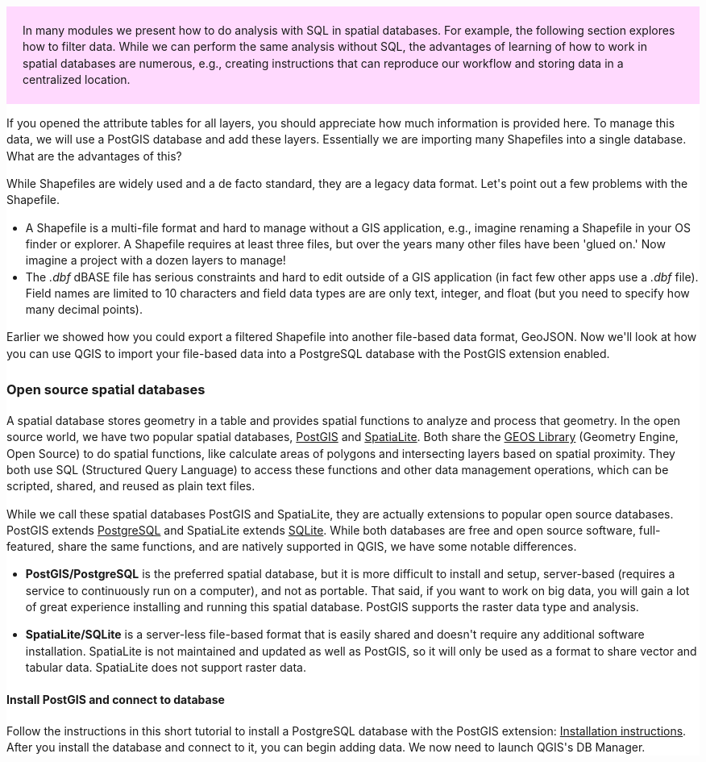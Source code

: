 <p style="padding:20px;background-color:#ffd9fe;">In many modules we present how to do analysis with SQL in spatial databases. For example, the following section explores how to filter data. While we can perform the same analysis without SQL, the advantages of learning of how to work in spatial databases are numerous, e.g., creating instructions that can reproduce our workflow and storing data in a centralized location. </p>


If you opened the attribute tables for all layers, you should appreciate how much information is provided here. To manage this data, we will use a PostGIS database and add these layers. Essentially we are importing many Shapefiles into a single database. What are the advantages of this?

While Shapefiles are widely used and a de facto standard, they are a legacy data format. Let's point out a few problems with the Shapefile.

* A Shapefile is a multi-file format and hard to manage without a GIS application, e.g., imagine renaming a Shapefile in your OS finder or explorer. A Shapefile requires at least three files, but over the years many other files have been 'glued on.' Now imagine a project with a dozen layers to manage!
* The _.dbf_ dBASE file has serious constraints and hard to edit outside of a GIS application (in fact few other apps use a _.dbf_ file). Field names are limited to 10 characters and field data types are are only text, integer, and float (but you need to specify how many decimal points).

Earlier we showed how you could export a filtered Shapefile into another file-based data format, GeoJSON. Now we'll look at how you can use QGIS to import your file-based data into a PostgreSQL database with the PostGIS extension enabled.

### Open source spatial databases

A spatial database stores geometry in a table and provides spatial functions to analyze and process that geometry. In the open source world, we have two popular spatial databases, [PostGIS](http://www.postgis.net/) and [SpatiaLite](https://www.gaia-gis.it/fossil/libspatialite/index). Both share the [GEOS Library](https://trac.osgeo.org/geos/) (Geometry Engine, Open Source) to do spatial functions, like calculate areas of polygons and intersecting layers based on spatial proximity. They both use SQL (Structured Query Language) to access these functions and other data management operations, which can be scripted, shared, and reused as plain text files.

While we call these spatial databases PostGIS and SpatiaLite, they are actually extensions to popular open source databases. PostGIS extends [PostgreSQL](https://www.postgresql.org/) and SpatiaLite extends [SQLite](http://www.sqlite.org/). While both databases are free and open source software, full-featured, share the same functions, and are natively supported in QGIS, we have some notable differences.

* **PostGIS/PostgreSQL** is the preferred spatial database, but it is more difficult to install and setup, server-based (requires a service to continuously run on a computer), and not as portable. That said, if you want to work on big data, you will gain a lot of great experience installing and running this spatial database. PostGIS supports the raster data type and analysis.

* **SpatiaLite/SQLite** is a server-less file-based format that is easily shared and doesn't require any additional software installation. SpatiaLite is not maintained and updated as well as PostGIS, so it will only be used as a format to share vector and tabular data. SpatiaLite does not support raster data.

#### Install PostGIS and connect to database

Follow the instructions in this short tutorial to install a PostgreSQL database with the PostGIS extension: [Installation instructions](spatial-database-setup.md). After you install the database and connect to it, you can begin adding data. We now need to launch QGIS's DB Manager.
